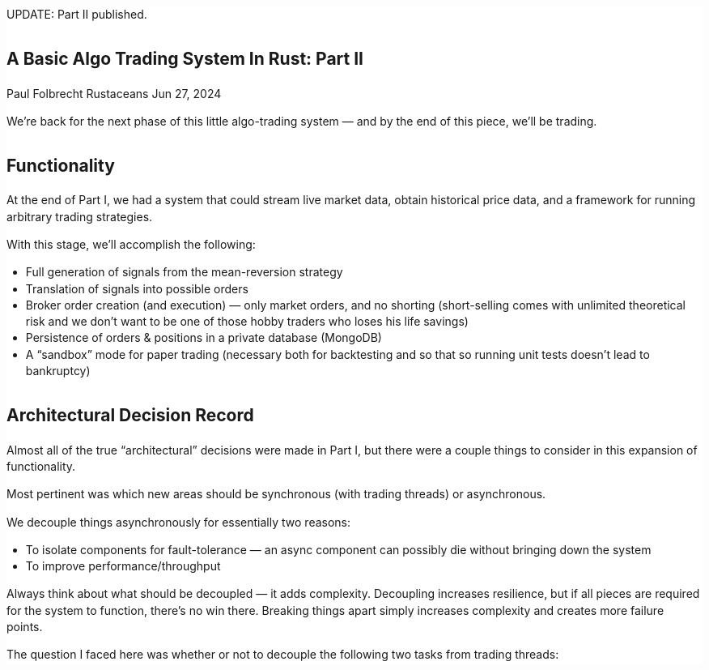 UPDATE: Part II published.












## A Basic Algo Trading System In Rust: Part II
Paul Folbrecht
Rustaceans
Jun 27, 2024




We’re back for the next phase of this little algo-trading system — and by the end of this piece, we’ll be trading.

## Functionality
At the end of Part I, we had a system that could stream live market data, obtain historical price data, and a framework for running arbitrary trading strategies.

With this stage, we’ll accomplish the following:

- Full generation of signals from the mean-reversion strategy
- Translation of signals into possible orders
- Broker order creation (and execution) — only market orders, and no shorting (short-selling comes with unlimited theoretical risk and we don’t want to be one of those hobby traders who loses his life savings)
- Persistence of orders & positions in a private database (MongoDB)
- A “sandbox” mode for paper trading (necessary both for backtesting and so that so running unit tests doesn’t lead to bankruptcy)


## Architectural Decision Record
Almost all of the true “architectural” decisions were made in Part I, but there were a couple things to consider in this expansion of functionality.

Most pertinent was which new areas should be synchronous (with trading threads) or asynchronous.

We decouple things asynchronously for essentially two reasons:

- To isolate components for fault-tolerance — an async component can possibly die without bringing down the system
- To improve performance/throughput

Always think about what should be decoupled — it adds complexity. Decoupling increases resilience, but if all pieces are required for the system to function, there’s no win there. Breaking things apart simply increases complexity and creates more failure points.


The question I faced here was whether or not to decouple the following two tasks from trading threads:
